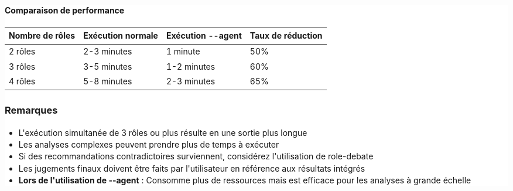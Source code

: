 #### Comparaison de performance

| Nombre de rôles | Exécution normale | Exécution --agent | Taux de réduction |
| --------------- | ----------------- | ----------------- | ----------------- |
| 2 rôles         | 2-3 minutes       | 1 minute          | 50%               |
| 3 rôles         | 3-5 minutes       | 1-2 minutes       | 60%               |
| 4 rôles         | 5-8 minutes       | 2-3 minutes       | 65%               |

### Remarques

- L'exécution simultanée de 3 rôles ou plus résulte en une sortie plus longue
- Les analyses complexes peuvent prendre plus de temps à exécuter
- Si des recommandations contradictoires surviennent, considérez l'utilisation de role-debate
- Les jugements finaux doivent être faits par l'utilisateur en référence aux résultats intégrés
- **Lors de l'utilisation de --agent** : Consomme plus de ressources mais est efficace pour les analyses à grande échelle
